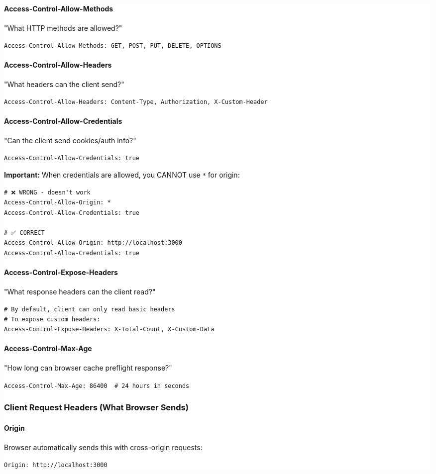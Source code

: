 #### Access-Control-Allow-Methods
"What HTTP methods are allowed?"

```http
Access-Control-Allow-Methods: GET, POST, PUT, DELETE, OPTIONS
```

#### Access-Control-Allow-Headers
"What headers can the client send?"

```http
Access-Control-Allow-Headers: Content-Type, Authorization, X-Custom-Header
```

#### Access-Control-Allow-Credentials
"Can the client send cookies/auth info?"

```http
Access-Control-Allow-Credentials: true
```

**Important:** When credentials are allowed, you CANNOT use `*` for origin:

```http
# ❌ WRONG - doesn't work
Access-Control-Allow-Origin: *
Access-Control-Allow-Credentials: true

# ✅ CORRECT
Access-Control-Allow-Origin: http://localhost:3000
Access-Control-Allow-Credentials: true
```

#### Access-Control-Expose-Headers
"What response headers can the client read?"

```http
# By default, client can only read basic headers
# To expose custom headers:
Access-Control-Expose-Headers: X-Total-Count, X-Custom-Data
```

#### Access-Control-Max-Age
"How long can browser cache preflight response?"

```http
Access-Control-Max-Age: 86400  # 24 hours in seconds
```

### Client Request Headers (What Browser Sends)

#### Origin
Browser automatically sends this with cross-origin requests:

```http
Origin: http://localhost:3000
```
